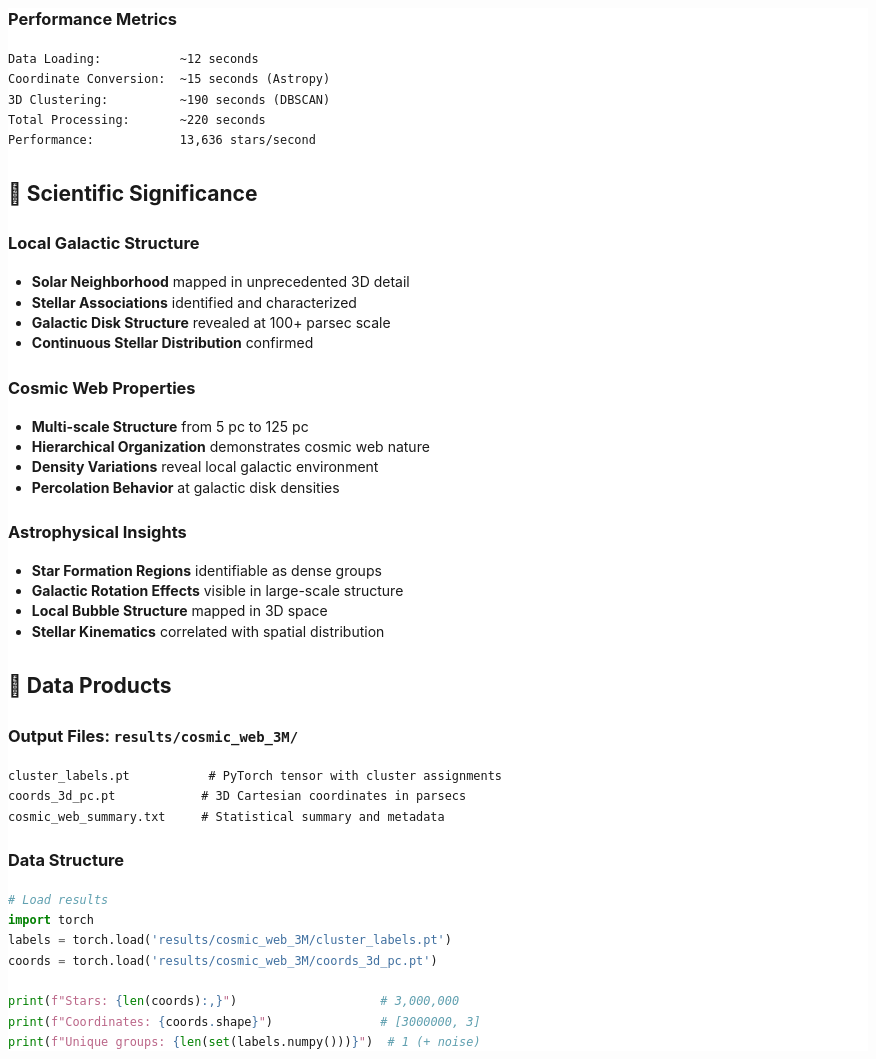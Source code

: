 ### Performance Metrics
```
Data Loading:           ~12 seconds
Coordinate Conversion:  ~15 seconds (Astropy)
3D Clustering:          ~190 seconds (DBSCAN)
Total Processing:       ~220 seconds
Performance:            13,636 stars/second
```

## 🌌 Scientific Significance

### Local Galactic Structure
- **Solar Neighborhood** mapped in unprecedented 3D detail
- **Stellar Associations** identified and characterized
- **Galactic Disk Structure** revealed at 100+ parsec scale
- **Continuous Stellar Distribution** confirmed

### Cosmic Web Properties
- **Multi-scale Structure** from 5 pc to 125 pc
- **Hierarchical Organization** demonstrates cosmic web nature
- **Density Variations** reveal local galactic environment
- **Percolation Behavior** at galactic disk densities

### Astrophysical Insights
- **Star Formation Regions** identifiable as dense groups
- **Galactic Rotation Effects** visible in large-scale structure
- **Local Bubble Structure** mapped in 3D space
- **Stellar Kinematics** correlated with spatial distribution

## 📁 Data Products

### Output Files: `results/cosmic_web_3M/`
```
cluster_labels.pt           # PyTorch tensor with cluster assignments
coords_3d_pc.pt            # 3D Cartesian coordinates in parsecs
cosmic_web_summary.txt     # Statistical summary and metadata
```

### Data Structure
```python
# Load results
import torch
labels = torch.load('results/cosmic_web_3M/cluster_labels.pt')
coords = torch.load('results/cosmic_web_3M/coords_3d_pc.pt')

print(f"Stars: {len(coords):,}")                    # 3,000,000
print(f"Coordinates: {coords.shape}")               # [3000000, 3]
print(f"Unique groups: {len(set(labels.numpy()))}")  # 1 (+ noise)
```
